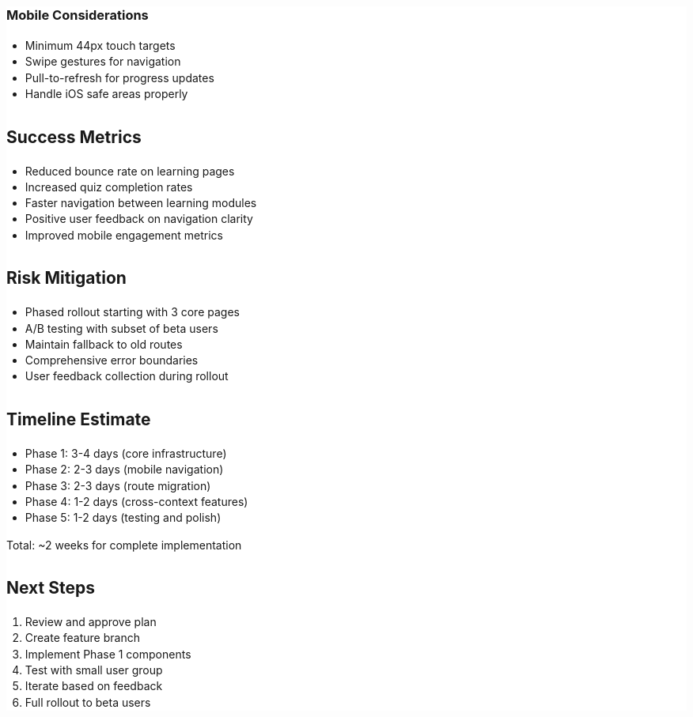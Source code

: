 ### Mobile Considerations
- Minimum 44px touch targets
- Swipe gestures for navigation
- Pull-to-refresh for progress updates
- Handle iOS safe areas properly

## Success Metrics
- Reduced bounce rate on learning pages
- Increased quiz completion rates
- Faster navigation between learning modules
- Positive user feedback on navigation clarity
- Improved mobile engagement metrics

## Risk Mitigation
- Phased rollout starting with 3 core pages
- A/B testing with subset of beta users
- Maintain fallback to old routes
- Comprehensive error boundaries
- User feedback collection during rollout

## Timeline Estimate
- Phase 1: 3-4 days (core infrastructure)
- Phase 2: 2-3 days (mobile navigation)
- Phase 3: 2-3 days (route migration)
- Phase 4: 1-2 days (cross-context features)
- Phase 5: 1-2 days (testing and polish)

Total: ~2 weeks for complete implementation

## Next Steps
1. Review and approve plan
2. Create feature branch
3. Implement Phase 1 components
4. Test with small user group
5. Iterate based on feedback
6. Full rollout to beta users
